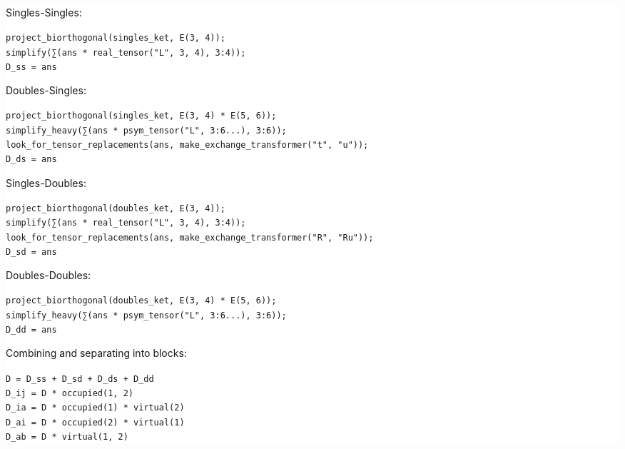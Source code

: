 Singles-Singles:

```@repl 1
project_biorthogonal(singles_ket, E(3, 4));
simplify(∑(ans * real_tensor("L", 3, 4), 3:4));
D_ss = ans
```

Doubles-Singles:

```@repl 1
project_biorthogonal(singles_ket, E(3, 4) * E(5, 6));
simplify_heavy(∑(ans * psym_tensor("L", 3:6...), 3:6));
look_for_tensor_replacements(ans, make_exchange_transformer("t", "u"));
D_ds = ans
```

Singles-Doubles:

```@repl 1
project_biorthogonal(doubles_ket, E(3, 4));
simplify(∑(ans * real_tensor("L", 3, 4), 3:4));
look_for_tensor_replacements(ans, make_exchange_transformer("R", "Ru"));
D_sd = ans
```

Doubles-Doubles:

```@repl 1
project_biorthogonal(doubles_ket, E(3, 4) * E(5, 6));
simplify_heavy(∑(ans * psym_tensor("L", 3:6...), 3:6));
D_dd = ans
```

Combining and separating into blocks:

```@repl 1
D = D_ss + D_sd + D_ds + D_dd
D_ij = D * occupied(1, 2)
D_ia = D * occupied(1) * virtual(2)
D_ai = D * occupied(2) * virtual(1)
D_ab = D * virtual(1, 2)
```
